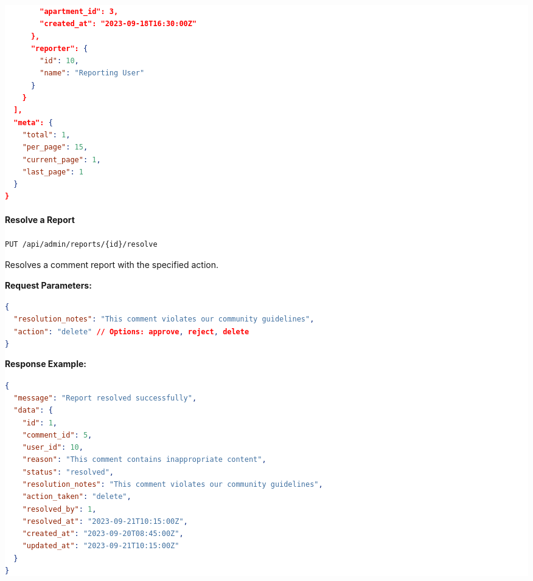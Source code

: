 ```json
        "apartment_id": 3,
        "created_at": "2023-09-18T16:30:00Z"
      },
      "reporter": {
        "id": 10,
        "name": "Reporting User"
      }
    }
  ],
  "meta": {
    "total": 1,
    "per_page": 15,
    "current_page": 1,
    "last_page": 1
  }
}
```

#### Resolve a Report

```
PUT /api/admin/reports/{id}/resolve
```

Resolves a comment report with the specified action.

**Request Parameters:**
```json
{
  "resolution_notes": "This comment violates our community guidelines",
  "action": "delete" // Options: approve, reject, delete
}
```

**Response Example:**
```json
{
  "message": "Report resolved successfully",
  "data": {
    "id": 1,
    "comment_id": 5,
    "user_id": 10,
    "reason": "This comment contains inappropriate content",
    "status": "resolved",
    "resolution_notes": "This comment violates our community guidelines",
    "action_taken": "delete",
    "resolved_by": 1,
    "resolved_at": "2023-09-21T10:15:00Z",
    "created_at": "2023-09-20T08:45:00Z",
    "updated_at": "2023-09-21T10:15:00Z"
  }
}
``` 